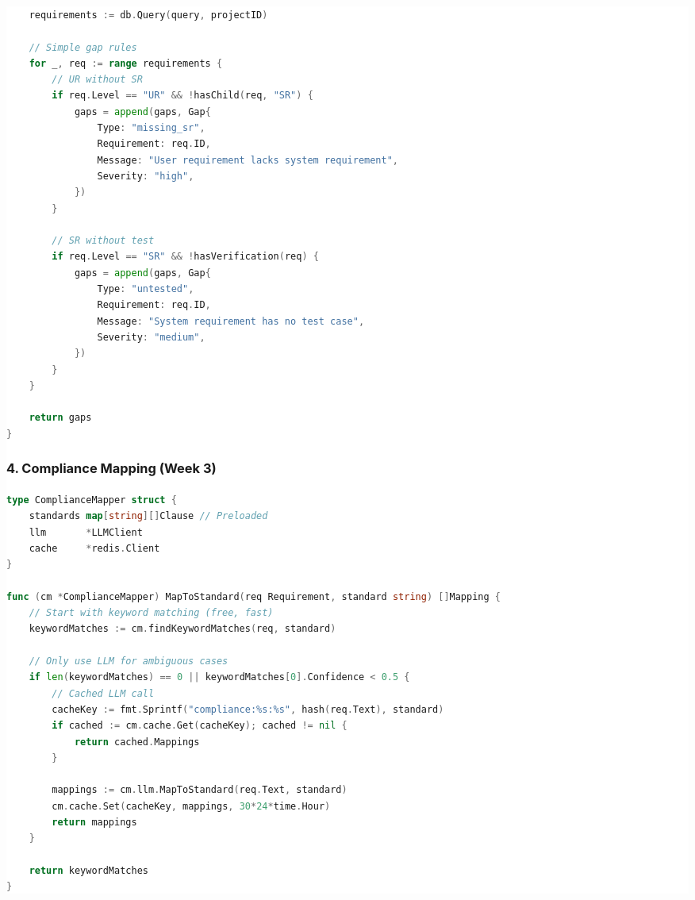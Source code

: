 ```go
    requirements := db.Query(query, projectID)

    // Simple gap rules
    for _, req := range requirements {
        // UR without SR
        if req.Level == "UR" && !hasChild(req, "SR") {
            gaps = append(gaps, Gap{
                Type: "missing_sr",
                Requirement: req.ID,
                Message: "User requirement lacks system requirement",
                Severity: "high",
            })
        }

        // SR without test
        if req.Level == "SR" && !hasVerification(req) {
            gaps = append(gaps, Gap{
                Type: "untested",
                Requirement: req.ID,
                Message: "System requirement has no test case",
                Severity: "medium",
            })
        }
    }

    return gaps
}
```

### 4. Compliance Mapping (Week 3)

```go
type ComplianceMapper struct {
    standards map[string][]Clause // Preloaded
    llm       *LLMClient
    cache     *redis.Client
}

func (cm *ComplianceMapper) MapToStandard(req Requirement, standard string) []Mapping {
    // Start with keyword matching (free, fast)
    keywordMatches := cm.findKeywordMatches(req, standard)

    // Only use LLM for ambiguous cases
    if len(keywordMatches) == 0 || keywordMatches[0].Confidence < 0.5 {
        // Cached LLM call
        cacheKey := fmt.Sprintf("compliance:%s:%s", hash(req.Text), standard)
        if cached := cm.cache.Get(cacheKey); cached != nil {
            return cached.Mappings
        }

        mappings := cm.llm.MapToStandard(req.Text, standard)
        cm.cache.Set(cacheKey, mappings, 30*24*time.Hour)
        return mappings
    }

    return keywordMatches
}
```
